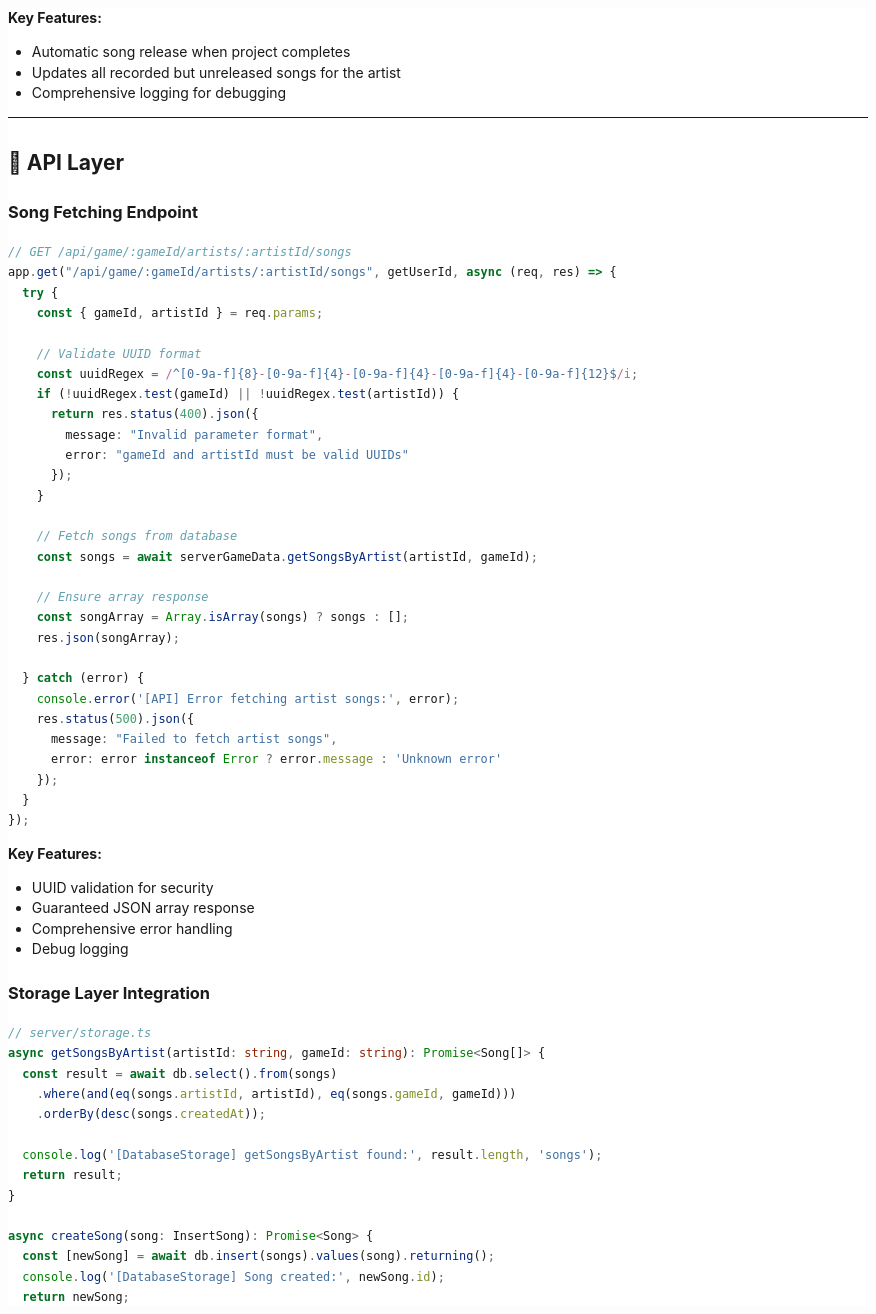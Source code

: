 **Key Features:**
- Automatic song release when project completes
- Updates all recorded but unreleased songs for the artist
- Comprehensive logging for debugging

---

## 📡 **API Layer**

### **Song Fetching Endpoint**
```typescript
// GET /api/game/:gameId/artists/:artistId/songs
app.get("/api/game/:gameId/artists/:artistId/songs", getUserId, async (req, res) => {
  try {
    const { gameId, artistId } = req.params;
    
    // Validate UUID format
    const uuidRegex = /^[0-9a-f]{8}-[0-9a-f]{4}-[0-9a-f]{4}-[0-9a-f]{4}-[0-9a-f]{12}$/i;
    if (!uuidRegex.test(gameId) || !uuidRegex.test(artistId)) {
      return res.status(400).json({ 
        message: "Invalid parameter format", 
        error: "gameId and artistId must be valid UUIDs" 
      });
    }
    
    // Fetch songs from database
    const songs = await serverGameData.getSongsByArtist(artistId, gameId);
    
    // Ensure array response
    const songArray = Array.isArray(songs) ? songs : [];
    res.json(songArray);
    
  } catch (error) {
    console.error('[API] Error fetching artist songs:', error);
    res.status(500).json({ 
      message: "Failed to fetch artist songs", 
      error: error instanceof Error ? error.message : 'Unknown error' 
    });
  }
});
```

**Key Features:**
- UUID validation for security
- Guaranteed JSON array response
- Comprehensive error handling
- Debug logging

### **Storage Layer Integration**
```typescript
// server/storage.ts
async getSongsByArtist(artistId: string, gameId: string): Promise<Song[]> {
  const result = await db.select().from(songs)
    .where(and(eq(songs.artistId, artistId), eq(songs.gameId, gameId)))
    .orderBy(desc(songs.createdAt));
  
  console.log('[DatabaseStorage] getSongsByArtist found:', result.length, 'songs');
  return result;
}

async createSong(song: InsertSong): Promise<Song> {
  const [newSong] = await db.insert(songs).values(song).returning();
  console.log('[DatabaseStorage] Song created:', newSong.id);
  return newSong;
```